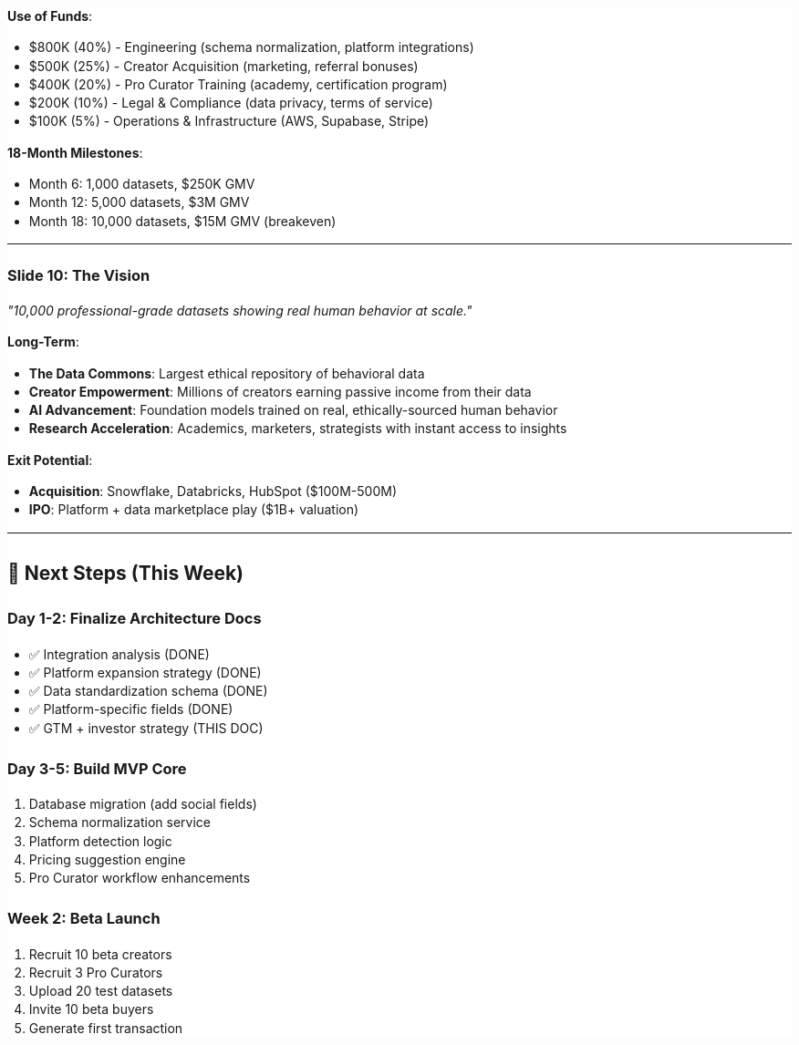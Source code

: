**Use of Funds**:
- $800K (40%) - Engineering (schema normalization, platform integrations)
- $500K (25%) - Creator Acquisition (marketing, referral bonuses)
- $400K (20%) - Pro Curator Training (academy, certification program)
- $200K (10%) - Legal & Compliance (data privacy, terms of service)
- $100K (5%) - Operations & Infrastructure (AWS, Supabase, Stripe)

**18-Month Milestones**:
- Month 6: 1,000 datasets, $250K GMV
- Month 12: 5,000 datasets, $3M GMV
- Month 18: 10,000 datasets, $15M GMV (breakeven)

---

### **Slide 10: The Vision**
*"10,000 professional-grade datasets showing real human behavior at scale."*

**Long-Term**:
- **The Data Commons**: Largest ethical repository of behavioral data
- **Creator Empowerment**: Millions of creators earning passive income from their data
- **AI Advancement**: Foundation models trained on real, ethically-sourced human behavior
- **Research Acceleration**: Academics, marketers, strategists with instant access to insights

**Exit Potential**:
- **Acquisition**: Snowflake, Databricks, HubSpot ($100M-500M)
- **IPO**: Platform + data marketplace play ($1B+ valuation)

---

## 🎯 Next Steps (This Week)

### **Day 1-2: Finalize Architecture Docs**
- ✅ Integration analysis (DONE)
- ✅ Platform expansion strategy (DONE)
- ✅ Data standardization schema (DONE)
- ✅ Platform-specific fields (DONE)
- ✅ GTM + investor strategy (THIS DOC)

### **Day 3-5: Build MVP Core**
1. Database migration (add social fields)
2. Schema normalization service
3. Platform detection logic
4. Pricing suggestion engine
5. Pro Curator workflow enhancements

### **Week 2: Beta Launch**
1. Recruit 10 beta creators
2. Recruit 3 Pro Curators
3. Upload 20 test datasets
4. Invite 10 beta buyers
5. Generate first transaction
